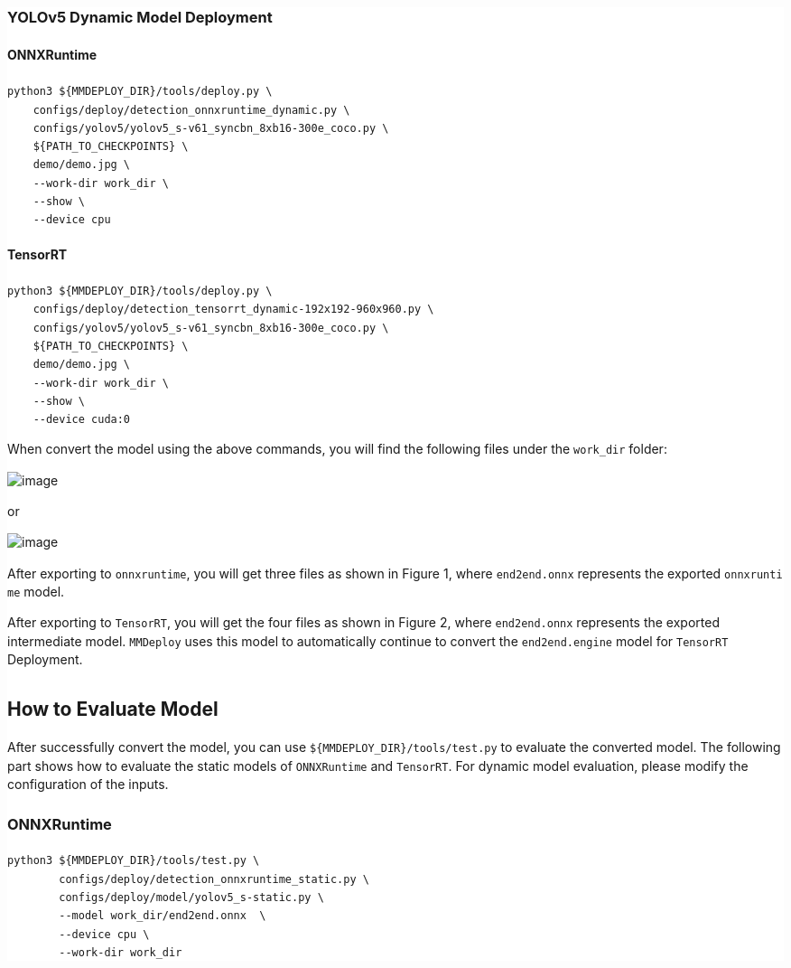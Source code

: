 ### YOLOv5 Dynamic Model Deployment

#### ONNXRuntime

```shell
python3 ${MMDEPLOY_DIR}/tools/deploy.py \
    configs/deploy/detection_onnxruntime_dynamic.py \
    configs/yolov5/yolov5_s-v61_syncbn_8xb16-300e_coco.py \
    ${PATH_TO_CHECKPOINTS} \
    demo/demo.jpg \
    --work-dir work_dir \
    --show \
    --device cpu
```

#### TensorRT

```shell
python3 ${MMDEPLOY_DIR}/tools/deploy.py \
    configs/deploy/detection_tensorrt_dynamic-192x192-960x960.py \
    configs/yolov5/yolov5_s-v61_syncbn_8xb16-300e_coco.py \
    ${PATH_TO_CHECKPOINTS} \
    demo/demo.jpg \
    --work-dir work_dir \
    --show \
    --device cuda:0
```

When convert the model using the above commands, you will find the following files under the `work_dir` folder:

![image](https://user-images.githubusercontent.com/92794867/199377596-605c3493-c1e0-435d-bc97-2e46846ac87d.png)

or

![image](https://user-images.githubusercontent.com/92794867/199377848-a771f9c5-6bd6-49a1-9f58-e7e7b96c800f.png)

After exporting to `onnxruntime`, you will get three files as shown in Figure 1, where `end2end.onnx` represents the exported `onnxruntime` model.

After exporting to `TensorRT`, you will get the four files as shown in Figure 2, where `end2end.onnx` represents the exported intermediate model. `MMDeploy` uses this model to automatically continue to convert the `end2end.engine` model for `TensorRT `Deployment.

## How to Evaluate Model

After successfully convert the model, you can use `${MMDEPLOY_DIR}/tools/test.py` to evaluate the converted model. The following part shows how to evaluate the static models of `ONNXRuntime` and `TensorRT`. For dynamic model evaluation, please modify the configuration of the inputs.

### ONNXRuntime

```shell
python3 ${MMDEPLOY_DIR}/tools/test.py \
        configs/deploy/detection_onnxruntime_static.py \
        configs/deploy/model/yolov5_s-static.py \
        --model work_dir/end2end.onnx  \
        --device cpu \
        --work-dir work_dir
```
